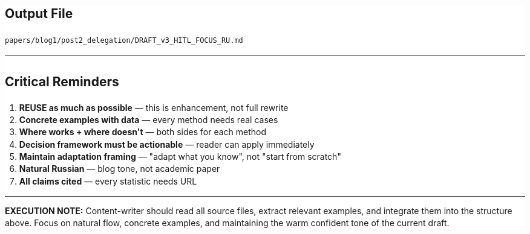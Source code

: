 
## Output File

`papers/blog1/post2_delegation/DRAFT_v3_HITL_FOCUS_RU.md`

---

## Critical Reminders

1. **REUSE as much as possible** — this is enhancement, not full rewrite
2. **Concrete examples with data** — every method needs real cases
3. **Where works + where doesn't** — both sides for each method
4. **Decision framework must be actionable** — reader can apply immediately
5. **Maintain adaptation framing** — "adapt what you know", not "start from scratch"
6. **Natural Russian** — blog tone, not academic paper
7. **All claims cited** — every statistic needs URL

---

**EXECUTION NOTE:**
Content-writer should read all source files, extract relevant examples, and integrate them into the structure above. Focus on natural flow, concrete examples, and maintaining the warm confident tone of the current draft.
